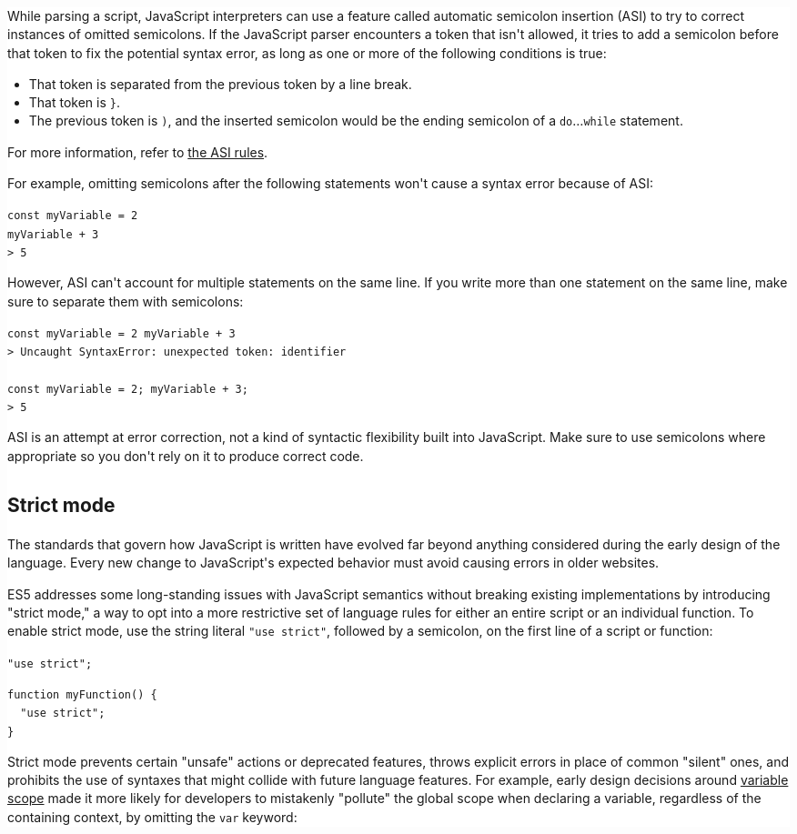 While parsing a script, JavaScript interpreters can use a feature called automatic semicolon insertion (ASI) to try to correct instances of omitted semicolons. If the JavaScript parser encounters a token that isn't allowed, it tries to add a semicolon before that token to fix the potential syntax error, as long as one or more of the following conditions is true:

*   That token is separated from the previous token by a line break.
*   That token is `}`.
*   The previous token is `)`, and the inserted semicolon would be the ending semicolon of a `do`…`while` statement.

For more information, refer to [the ASI rules](https://262.ecma-international.org/7.0/#sec-rules-of-automatic-semicolon-insertion).

For example, omitting semicolons after the following statements won't cause a syntax error because of ASI:

```
const myVariable = 2
myVariable + 3
> 5
```

However, ASI can't account for multiple statements on the same line. If you write more than one statement on the same line, make sure to separate them with semicolons:

```
const myVariable = 2 myVariable + 3
> Uncaught SyntaxError: unexpected token: identifier

const myVariable = 2; myVariable + 3;
> 5
```

ASI is an attempt at error correction, not a kind of syntactic flexibility built into JavaScript. Make sure to use semicolons where appropriate so you don't rely on it to produce correct code.

## Strict mode

The standards that govern how JavaScript is written have evolved far beyond anything considered during the early design of the language. Every new change to JavaScript's expected behavior must avoid causing errors in older websites.

ES5 addresses some long-standing issues with JavaScript semantics without breaking existing implementations by introducing "strict mode," a way to opt into a more restrictive set of language rules for either an entire script or an individual function. To enable strict mode, use the string literal `"use strict"`, followed by a semicolon, on the first line of a script or function:

```
"use strict";
```
```
function myFunction() {
  "use strict";
}
```

Strict mode prevents certain "unsafe" actions or deprecated features, throws explicit errors in place of common "silent" ones, and prohibits the use of syntaxes that might collide with future language features. For example, early design decisions around [variable scope](https://web.dev/learn/javascript/data-types/variable#scope) made it more likely for developers to mistakenly "pollute" the global scope when declaring a variable, regardless of the containing context, by omitting the `var` keyword:
